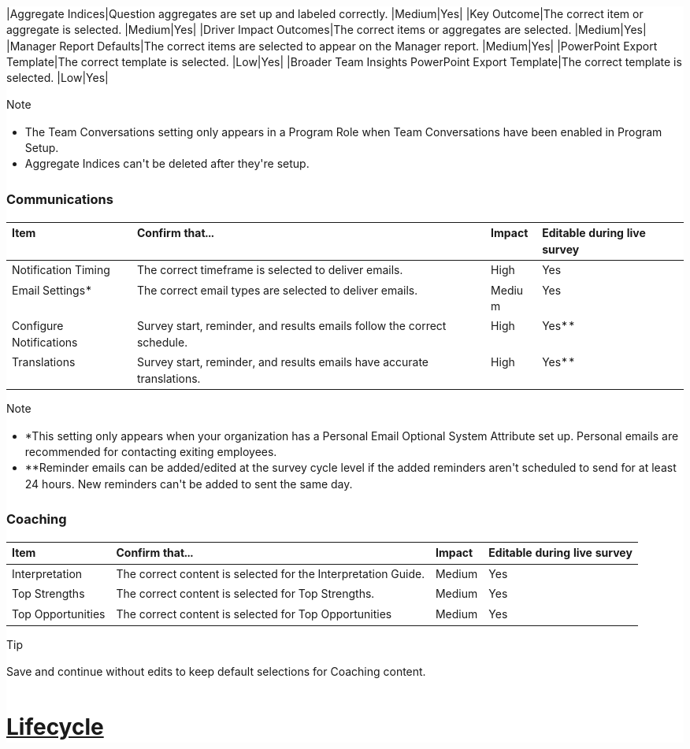 |Aggregate Indices|Question aggregates are set up and labeled correctly.   |Medium|Yes|
|Key Outcome|The correct item or aggregate is selected.   |Medium|Yes|
|Driver Impact Outcomes|The correct items or aggregates are selected.  |Medium|Yes|
|Manager Report Defaults|The correct items are selected to appear on the Manager report.   |Medium|Yes|
|PowerPoint Export Template|The correct template is selected.   |Low|Yes|
|Broader Team Insights PowerPoint Export Template|The correct template is selected.   |Low|Yes|

> [!NOTE]
> - The Team Conversations setting only appears in a Program Role when Team Conversations have been enabled in Program Setup.
> - Aggregate Indices can't be deleted after they're setup.

### Communications

|Item   |Confirm that...  |Impact|Editable during live survey|
|:----------|:-----------|:------------|:------------|
|Notification Timing    |The correct timeframe is selected to deliver emails.       |High        |Yes        |
|Email Settings*|The correct email types are selected to deliver emails.   |Medium|Yes|
|Configure Notifications|Survey start, reminder, and results emails follow the correct schedule.   |High|Yes**|
|Translations|Survey start, reminder, and results emails have accurate translations.   |High|Yes**|

> [!NOTE]
> - *This setting only appears when your organization has a Personal Email Optional System Attribute set up. Personal emails are recommended for contacting exiting employees.
> - **Reminder emails can be added/edited at the survey cycle level if the added reminders aren't scheduled to send for at least 24 hours. New reminders can't be added to sent the same day.

### Coaching

|Item   |Confirm that...  |Impact|Editable during live survey|
|:----------|:-----------|:------------|:------------|
|Interpretation    |The correct content is selected for the Interpretation Guide.       |Medium        |Yes        |
|Top Strengths|The correct content is selected for Top Strengths.    |Medium        |Yes        |
|Top Opportunities|The correct content is selected for Top Opportunities   |Medium        |Yes        |

> [!TIP]
> Save and continue without edits to keep default selections for Coaching content.






# [Lifecycle](#tab/lifecycle)

